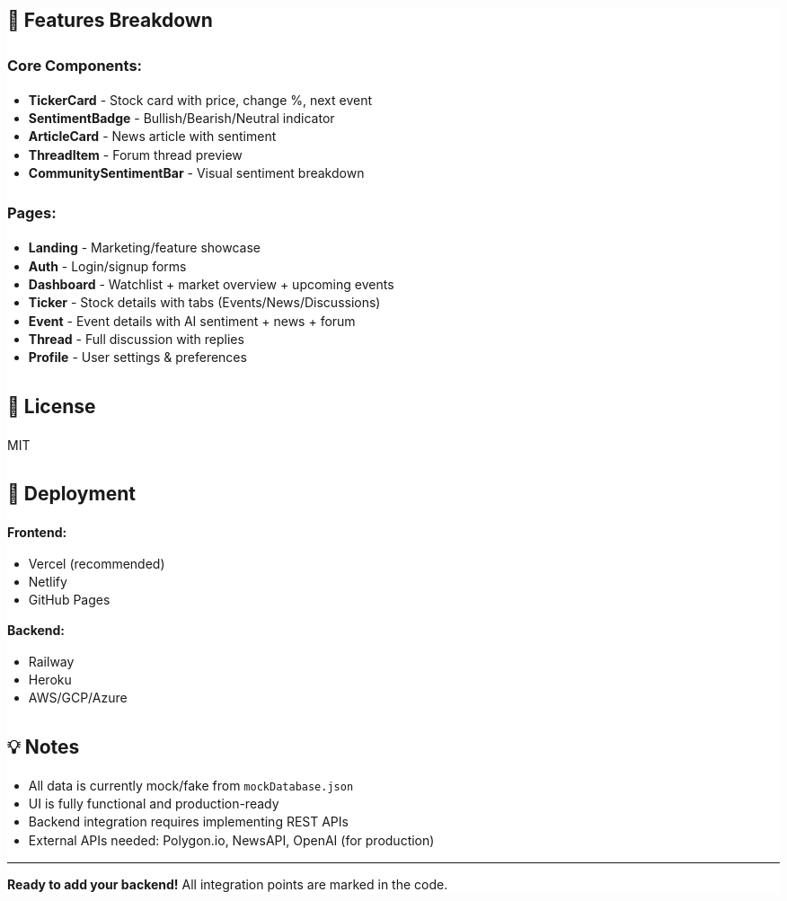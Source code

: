 ## 🎯 Features Breakdown

### Core Components:
- **TickerCard** - Stock card with price, change %, next event
- **SentimentBadge** - Bullish/Bearish/Neutral indicator
- **ArticleCard** - News article with sentiment
- **ThreadItem** - Forum thread preview
- **CommunitySentimentBar** - Visual sentiment breakdown

### Pages:
- **Landing** - Marketing/feature showcase
- **Auth** - Login/signup forms
- **Dashboard** - Watchlist + market overview + upcoming events
- **Ticker** - Stock details with tabs (Events/News/Discussions)
- **Event** - Event details with AI sentiment + news + forum
- **Thread** - Full discussion with replies
- **Profile** - User settings & preferences

## 📄 License

MIT

## 🚀 Deployment

**Frontend:**
- Vercel (recommended)
- Netlify
- GitHub Pages

**Backend:**
- Railway
- Heroku
- AWS/GCP/Azure

## 💡 Notes

- All data is currently mock/fake from `mockDatabase.json`
- UI is fully functional and production-ready
- Backend integration requires implementing REST APIs
- External APIs needed: Polygon.io, NewsAPI, OpenAI (for production)

---

**Ready to add your backend!** All integration points are marked in the code.
